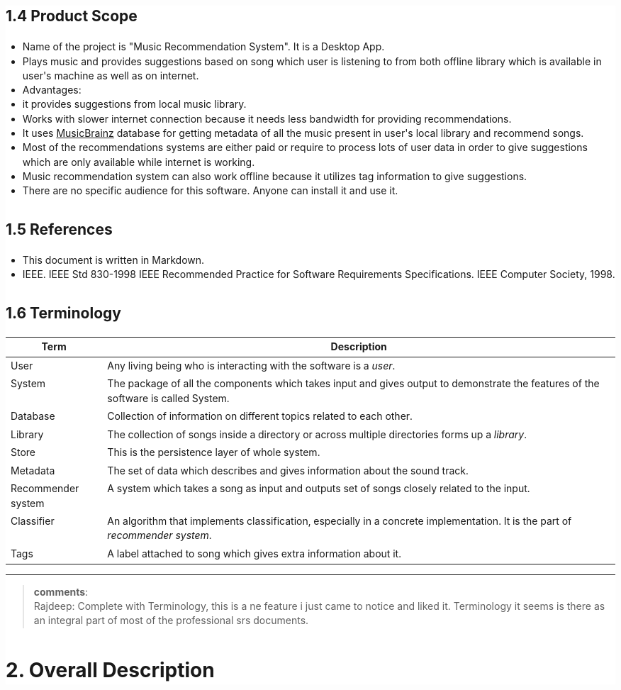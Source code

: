## 1.4 Product Scope <a name="introduction-product-scope"></a>
* Name of the project is "Music Recommendation System". It is a Desktop App.
* Plays music and provides suggestions based on song which user is listening to from both offline library which is available in user's machine as well as on internet.
* Advantages:
 * it provides suggestions from local music library.
 * Works with slower internet connection because it needs less bandwidth for providing recommendations.
* It uses [MusicBrainz][musicbrainz-website] database for getting metadata of all the music present in user's local library and recommend songs.
* Most of the recommendations systems are either paid or require to process lots of user data in order to give suggestions which are only available while internet is working.
* Music recommendation system can also work offline because it utilizes tag information to give suggestions.
* There are no specific audience for this software. Anyone can install it and use it.

## 1.5 References <a name="introduction-references"></a>
* This document is written in Markdown.
* IEEE. IEEE Std 830-1998 IEEE Recommended Practice for Software Requirements Specifications. IEEE Computer Society, 1998.

## 1.6 Terminology <a name="introduction-terminology"></a>
| Term | Description |
| --- | --- |
| User | Any living being who is interacting with the software is a _user_.|
| System | The package of all the components which takes input and gives output to demonstrate the features of the software is called System. |
| Database | Collection of information on different topics related to each other. |
| Library| The collection of songs inside a directory or across multiple directories forms up a _library_.|
| Store | This is the persistence layer of whole system. |
| Metadata | The set of data which describes and gives information about the sound track. |
| Recommender system | A system which takes a song as input and outputs set of songs closely related to the input. |
| Classifier| An algorithm that implements classification, especially in a concrete implementation. It is the part of _recommender system_. |
| Tags | A label attached to song which gives extra information about it. |

----
> **comments**:  
Rajdeep: Complete with Terminology, this is a ne feature i just came to notice and liked it. Terminology it seems is there as an integral part of most of the professional srs documents.

# 2. Overall Description <a name="od"></a>


[musicbrainz-website]: https://musicbrainz.org
[musicbrainz-database-website]: https://musicbrainz.org/doc/MusicBrainz_Database
[picards-website]: https://picard.musicbrainz.org
[collaborative_filtering_wikipedia]: https://en.wikipedia.org/wiki/Collaborative_filtering
[project-recommend-website]: https://projectrecommend.github.io/